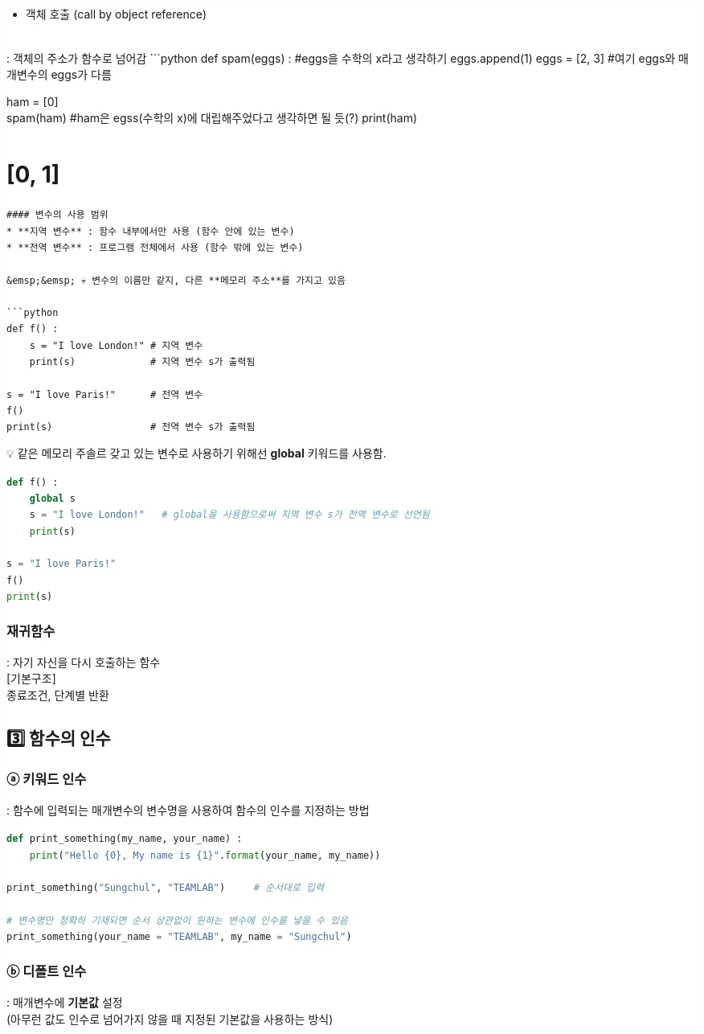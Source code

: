 * 객체 호출 (call by object reference)
<br>
: 객체의 주소가 함수로 넘어감
```python
def spam(eggs) :    #eggs을 수학의 x라고 생각하기   
    eggs.append(1)
    eggs = [2, 3]   #여기 eggs와 매개변수의 eggs가 다름

ham = [0]           
spam(ham)           #ham은 egss(수학의 x)에 대립해주었다고 생각하면 될 듯(?)
print(ham)

# [0, 1]
```
#### 변수의 사용 범위
* **지역 변수** : 함수 내부에서만 사용 (함수 안에 있는 변수)
* **전역 변수** : 프로그램 전체에서 사용 (함수 밖에 있는 변수)

&emsp;&emsp; 💀 변수의 이름만 같지, 다른 **메모리 주소**를 가지고 있음

```python
def f() :
    s = "I love London!" # 지역 변수
    print(s)             # 지역 변수 s가 출력됨

s = "I love Paris!"      # 전역 변수
f()
print(s)                 # 전역 변수 s가 출력됨
```

💡 같은 메모리 주솔르 갖고 있는 변수로 사용하기 위해선 **global** 키워드를 사용함.
```python
def f() :
    global s
    s = "I love London!"   # global을 사용함으로써 지역 변수 s가 전역 변수로 선언됨
    print(s)             

s = "I love Paris!"      
f()
print(s)                 
```
### 재귀함수
: 자기 자신을 다시 호출하는 함수
<br> [기본구조] 
<br> 종료조건, 단계별 반환

## 3️⃣ 함수의 인수
### ⓐ 키워드 인수
: 함수에 입력되는 매개변수의 변수명을 사용하여 함수의 인수를 지정하는 방법
```python
def print_something(my_name, your_name) :
    print("Hello {0}, My name is {1}".format(your_name, my_name))

print_something("Sungchul", "TEAMLAB")     # 순서대로 입력

# 변수명만 정확히 기재되면 순서 상관없이 원하는 변수에 인수를 넣을 수 있음
print_something(your_name = "TEAMLAB", my_name = "Sungchul") 
```
### ⓑ 디폴트 인수
: 매개변수에 **기본값** 설정
<br> 
(아무런 값도 인수로 넘어가지 않을 때 지정된 기본값을 사용하는 방식)
